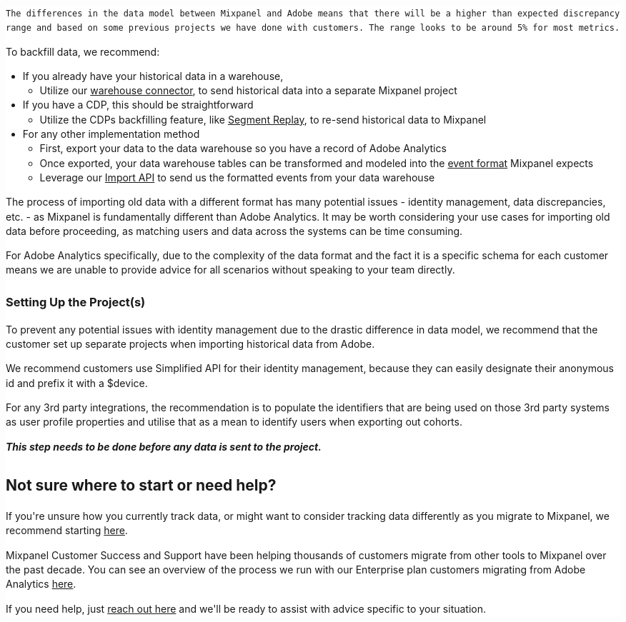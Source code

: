     The differences in the data model between Mixpanel and Adobe means that there will be a higher than expected discrepancy range and based on some previous projects we have done with customers. The range looks to be around 5% for most metrics. 

To backfill data, we recommend:

- If you already have your historical data in a warehouse,
  - Utilize our [warehouse connector](https://docs.mixpanel.com/docs/tracking-methods/data-warehouse/overview), to send historical data into a separate Mixpanel project
- If you have a CDP, this should be straightforward
    - Utilize the CDPs backfilling feature, like [Segment Replay](https://segment.com/docs/guides/what-is-replay/), to re-send historical data to Mixpanel
- For any other implementation method
    - First, export your data to the data warehouse so you have a record of Adobe Analytics
    - Once exported, your data warehouse tables can be transformed and modeled into the [event format](/docs/data-structure/events-and-properties) Mixpanel expects
    - Leverage our [Import API](https://developer.mixpanel.com/reference/import-events) to send us the formatted events from your data warehouse

The process of importing old data with a different format has many potential issues - identity management, data discrepancies, etc. - as Mixpanel is fundamentally different than Adobe Analytics. It may be worth considering your use cases for importing old data before proceeding, as matching users and data across the systems can be time consuming.

For Adobe Analytics specifically, due to the complexity of the data format and the fact it is a specific schema for each customer means we are unable to provide advice for all scenarios without speaking to your team directly.

### Setting Up the Project(s)

To prevent any potential issues with identity management due to the drastic difference in data model, we recommend that the customer set up separate projects when importing historical data from Adobe. 

We recommend customers use Simplified API for their identity management, because they can easily designate their anonymous id and prefix it with a $device.

For any 3rd party integrations, the recommendation is to populate the identifiers that are being used on those 3rd party systems as user profile properties and utilise that as a mean to identify users when exporting out cohorts. 

***This step needs to be done before any data is sent to the project.***

## Not sure where to start or need help?

If you're unsure how you currently track data, or might want to consider tracking data differently as you migrate to Mixpanel, we recommend starting [here](https://mixpanel.com/blog/guide-to-choosing-your-data-architecture/).

Mixpanel Customer Success and Support have been helping thousands of customers migrate from other tools to Mixpanel over the past decade. You can see an overview of the process we run with our Enterprise plan customers migrating from Adobe Analytics [here](https://mxpnl.notion.site/Adobe-Migration-Package-4035f7e2f62f43adb65e34b23ad14d23?pvs=4).

If you need help, just [reach out here](https://mixpanel.com/get-support) and we'll be ready to assist with advice specific to your situation.

